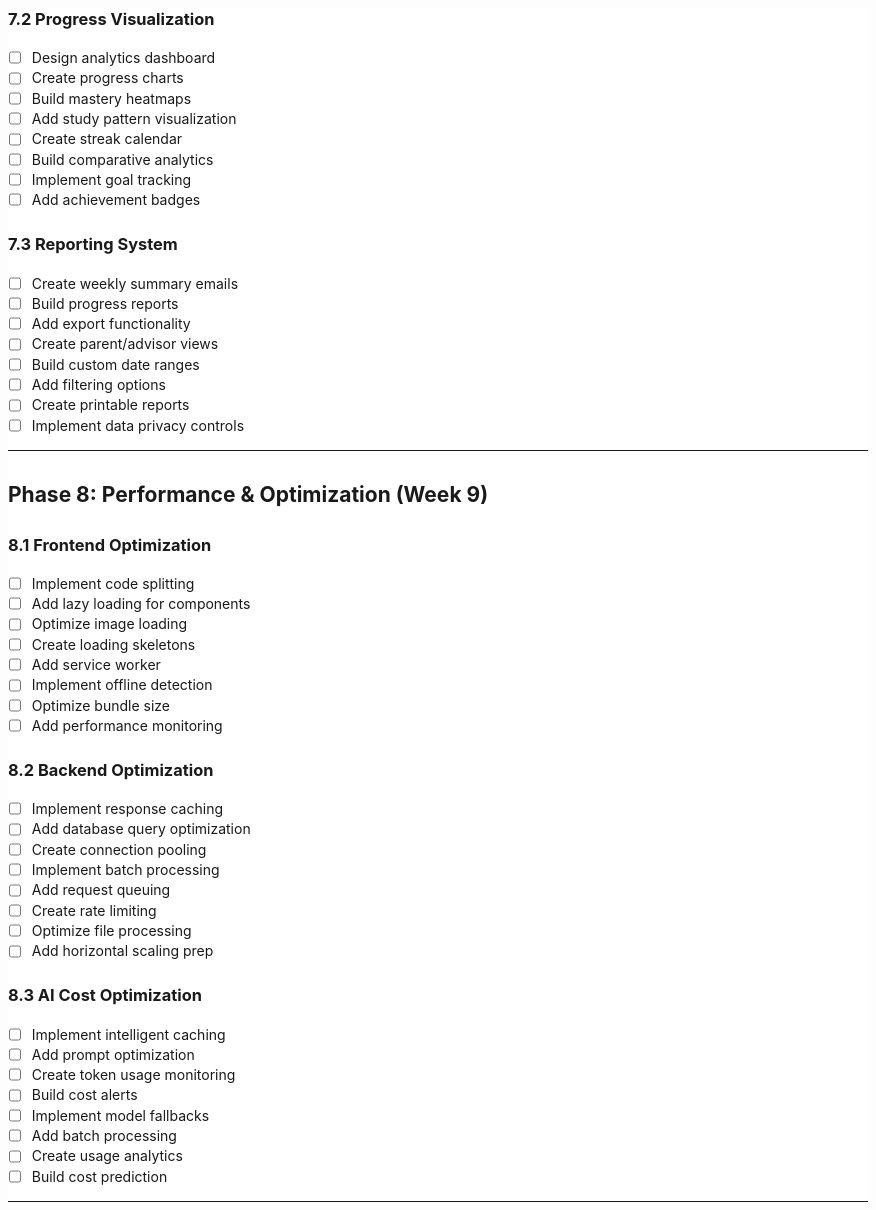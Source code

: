 ### 7.2 Progress Visualization
- [ ] Design analytics dashboard
- [ ] Create progress charts
- [ ] Build mastery heatmaps
- [ ] Add study pattern visualization
- [ ] Create streak calendar
- [ ] Build comparative analytics
- [ ] Implement goal tracking
- [ ] Add achievement badges

### 7.3 Reporting System
- [ ] Create weekly summary emails
- [ ] Build progress reports
- [ ] Add export functionality
- [ ] Create parent/advisor views
- [ ] Build custom date ranges
- [ ] Add filtering options
- [ ] Create printable reports
- [ ] Implement data privacy controls

---

## Phase 8: Performance & Optimization (Week 9)

### 8.1 Frontend Optimization
- [ ] Implement code splitting
- [ ] Add lazy loading for components
- [ ] Optimize image loading
- [ ] Create loading skeletons
- [ ] Add service worker
- [ ] Implement offline detection
- [ ] Optimize bundle size
- [ ] Add performance monitoring

### 8.2 Backend Optimization
- [ ] Implement response caching
- [ ] Add database query optimization
- [ ] Create connection pooling
- [ ] Implement batch processing
- [ ] Add request queuing
- [ ] Create rate limiting
- [ ] Optimize file processing
- [ ] Add horizontal scaling prep

### 8.3 AI Cost Optimization
- [ ] Implement intelligent caching
- [ ] Add prompt optimization
- [ ] Create token usage monitoring
- [ ] Build cost alerts
- [ ] Implement model fallbacks
- [ ] Add batch processing
- [ ] Create usage analytics
- [ ] Build cost prediction

---
